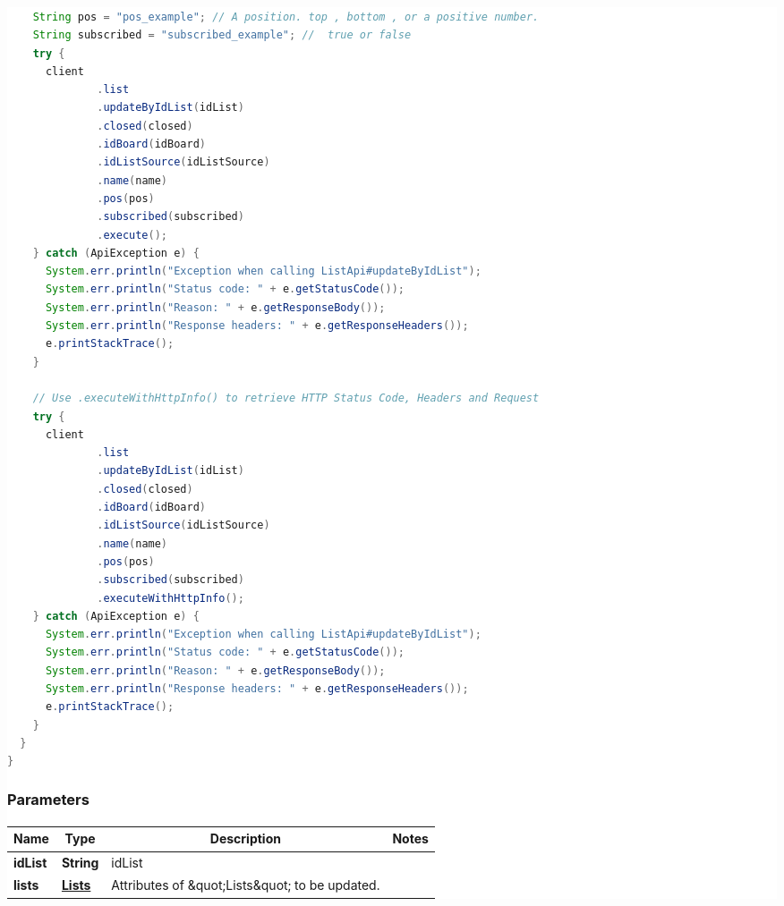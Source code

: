 ```java
    String pos = "pos_example"; // A position. top , bottom , or a positive number.
    String subscribed = "subscribed_example"; //  true or false
    try {
      client
              .list
              .updateByIdList(idList)
              .closed(closed)
              .idBoard(idBoard)
              .idListSource(idListSource)
              .name(name)
              .pos(pos)
              .subscribed(subscribed)
              .execute();
    } catch (ApiException e) {
      System.err.println("Exception when calling ListApi#updateByIdList");
      System.err.println("Status code: " + e.getStatusCode());
      System.err.println("Reason: " + e.getResponseBody());
      System.err.println("Response headers: " + e.getResponseHeaders());
      e.printStackTrace();
    }

    // Use .executeWithHttpInfo() to retrieve HTTP Status Code, Headers and Request
    try {
      client
              .list
              .updateByIdList(idList)
              .closed(closed)
              .idBoard(idBoard)
              .idListSource(idListSource)
              .name(name)
              .pos(pos)
              .subscribed(subscribed)
              .executeWithHttpInfo();
    } catch (ApiException e) {
      System.err.println("Exception when calling ListApi#updateByIdList");
      System.err.println("Status code: " + e.getStatusCode());
      System.err.println("Reason: " + e.getResponseBody());
      System.err.println("Response headers: " + e.getResponseHeaders());
      e.printStackTrace();
    }
  }
}

```

### Parameters

| Name | Type | Description  | Notes |
|------------- | ------------- | ------------- | -------------|
| **idList** | **String**| idList | |
| **lists** | [**Lists**](Lists.md)| Attributes of \&quot;Lists\&quot; to be updated. | |
